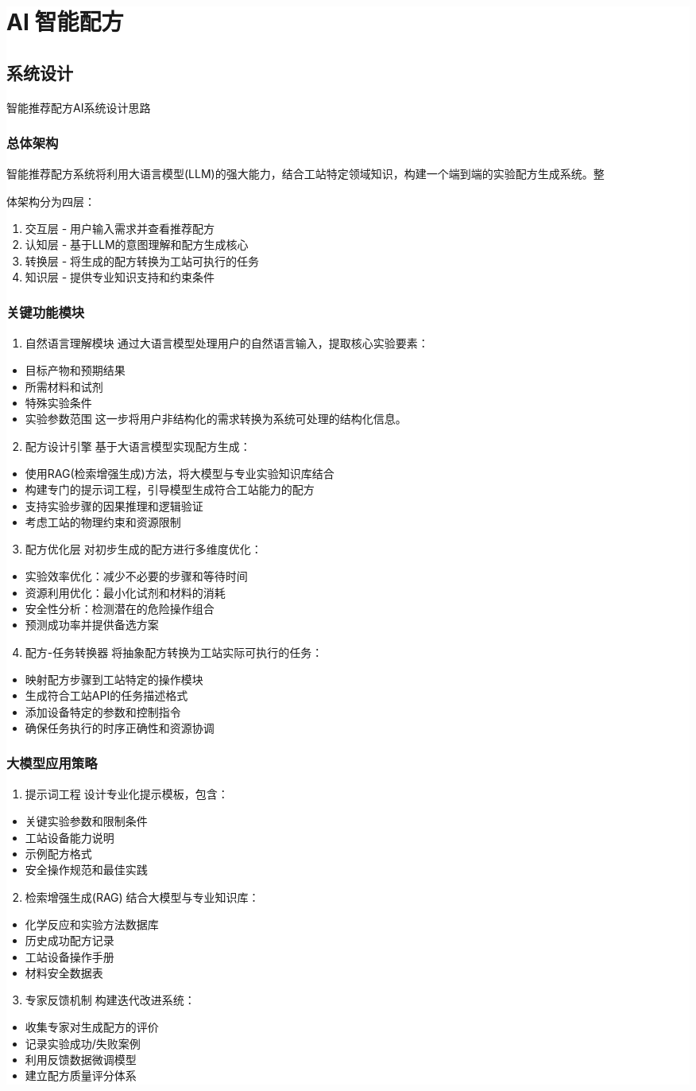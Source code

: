 # AI 智能配方

## 系统设计

智能推荐配方AI系统设计思路

### 总体架构
智能推荐配方系统将利用大语言模型(LLM)的强大能力，结合工站特定领域知识，构建一个端到端的实验配方生成系统。整

体架构分为四层：
1. 交互层 - 用户输入需求并查看推荐配方
2. 认知层 - 基于LLM的意图理解和配方生成核心
3. 转换层 - 将生成的配方转换为工站可执行的任务
4. 知识层 - 提供专业知识支持和约束条件

### 关键功能模块
1. 自然语言理解模块
通过大语言模型处理用户的自然语言输入，提取核心实验要素：
- 目标产物和预期结果
- 所需材料和试剂
- 特殊实验条件
- 实验参数范围
这一步将用户非结构化的需求转换为系统可处理的结构化信息。
2. 配方设计引擎
基于大语言模型实现配方生成：
- 使用RAG(检索增强生成)方法，将大模型与专业实验知识库结合
- 构建专门的提示词工程，引导模型生成符合工站能力的配方
- 支持实验步骤的因果推理和逻辑验证
- 考虑工站的物理约束和资源限制
3. 配方优化层
对初步生成的配方进行多维度优化：
- 实验效率优化：减少不必要的步骤和等待时间
- 资源利用优化：最小化试剂和材料的消耗
- 安全性分析：检测潜在的危险操作组合
- 预测成功率并提供备选方案
4. 配方-任务转换器
将抽象配方转换为工站实际可执行的任务：
- 映射配方步骤到工站特定的操作模块
- 生成符合工站API的任务描述格式
- 添加设备特定的参数和控制指令
- 确保任务执行的时序正确性和资源协调

### 大模型应用策略
1. 提示词工程
设计专业化提示模板，包含：
- 关键实验参数和限制条件
- 工站设备能力说明
- 示例配方格式
- 安全操作规范和最佳实践
2. 检索增强生成(RAG)
结合大模型与专业知识库：
- 化学反应和实验方法数据库
- 历史成功配方记录
- 工站设备操作手册
- 材料安全数据表
3. 专家反馈机制
构建迭代改进系统：
- 收集专家对生成配方的评价
- 记录实验成功/失败案例
- 利用反馈数据微调模型
- 建立配方质量评分体系